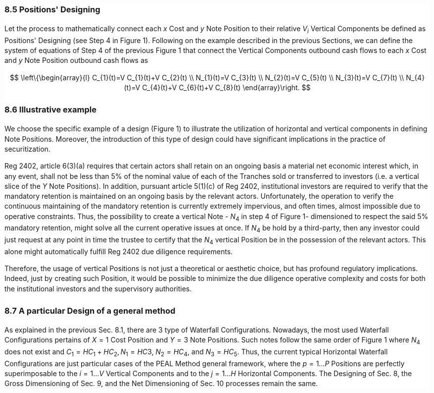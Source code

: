 ### 8.5 Positions' Designing

Let the process to mathematically connect each $x$ Cost and $y$ Note Position to their relative $V_{i}$ Vertical Components be defined as Positions' Designing (see Step 4 in Figure 1). Following on the example described in the previous Sections, we can define the system of equations of Step 4 of the previous Figure 1 that connect the Vertical Components outbound cash flows to each $x$ Cost and $y$ Note Position outbound cash flows as

$$
\left\{\begin{array}{l}
C_{1}(t)=V C_{1}(t)+V C_{2}(t) \\
N_{1}(t)=V C_{3}(t) \\
N_{2}(t)=V C_{5}(t) \\
N_{3}(t)=V C_{7}(t) \\
N_{4}(t)=V C_{4}(t)+V C_{6}(t)+V C_{8}(t)
\end{array}\right.
$$

### 8.6 Illustrative example

We choose the specific example of a design (Figure 1) to illustrate the utilization of horizontal and vertical components in defining Note Positions. Moreover, the introduction of this type of design could have significant implications in the practice of securitization.

Reg 2402, article 6(3)(a) requires that certain actors shall retain on an ongoing basis a material net economic interest which, in any event, shall not be less than $5 \%$ of the nominal value of each of the Tranches sold or transferred to investors (i.e. a vertical slice of the $Y$ Note Positions). In addition, pursuant article 5(1)(c) of Reg 2402, institutional investors are required to verify that the mandatory retention is maintained on an ongoing basis by the relevant actors. Unfortunately, the operation to verify the continuous maintaining of the mandatory retention is currently extremely impervious, and often times, almost impossible due to operative constraints. Thus, the possibility to create a vertical Note - $N_{4}$ in step 4 of Figure 1- dimensioned to respect the said $5 \%$ mandatory retention, might solve all the current operative issues at once. If $N_{4}$ be hold by a third-party, then any investor could just request at any point in time the trustee to certify that the $N_{4}$ vertical Position be in the possession of the relevant actors. This alone might automatically fulfill Reg 2402 due diligence requirements.

Therefore, the usage of vertical Positions is not just a theoretical or aesthetic choice, but has profound regulatory implications. Indeed, just by creating such Position, it would be possible to minimize the due diligence operative complexity and costs for both the institutional investors and the supervisory authorities.

### 8.7 A particular Design of a general method

As explained in the previous Sec. 8.1, there are 3 type of Waterfall Configurations. Nowadays, the most used Waterfall Configurations pertains of $X=1$ Cost Position and $Y=3$ Note Positions. Such notes follow the same order of Figure 1 where $N_{4}$ does not exist and $C_{1}=H C_{1}+H C_{2}, N_{1}=H C 3$, $N_{2}=H C_{4}$, and $N_{3}=H C_{5}$. Thus, the current typical Horizontal Waterfall Configurations are just particular cases of the PEAL Method general framework, where the $p=1 \ldots P$ Positions are perfectly superimposable to the $i=1 \ldots V$ Vertical Components and to the $j=1 \ldots H$ Horizontal Components. The Designing of Sec. 8, the Gross Dimensioning of Sec. 9, and the Net Dimensioning of Sec. 10 processes remain the same.
